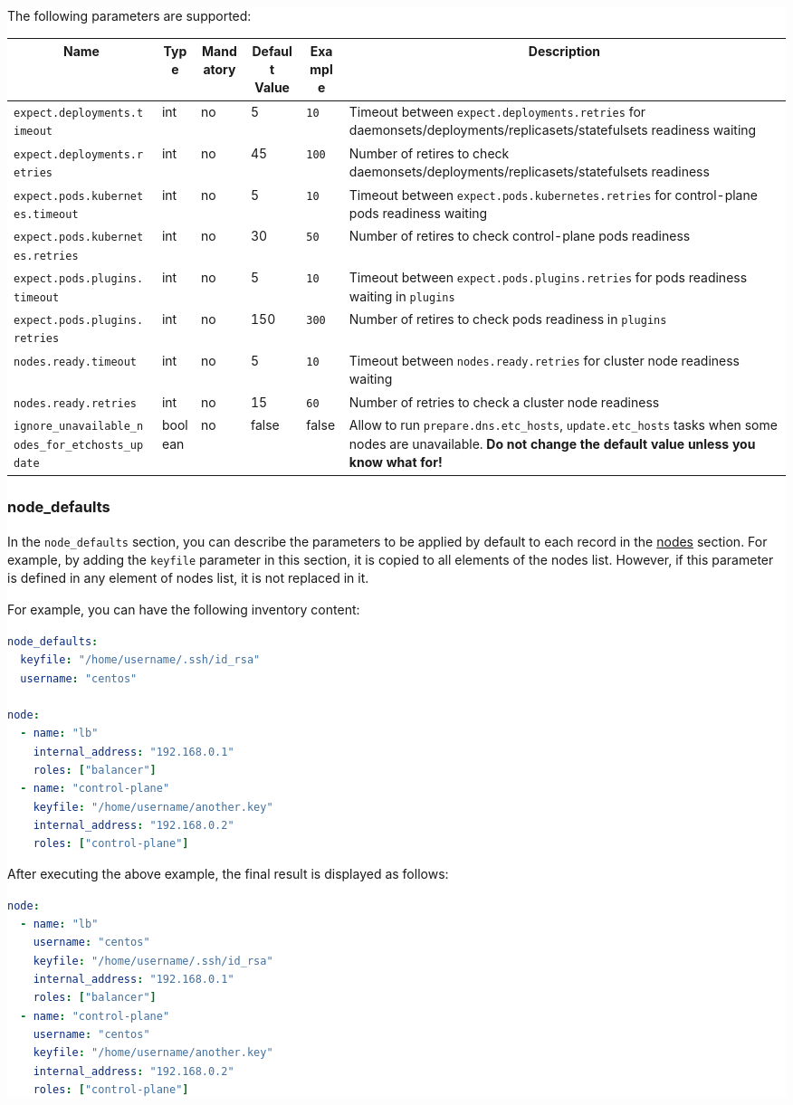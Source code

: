 The following parameters are supported:

| Name                                           | Type    | Mandatory | Default Value | Example | Description                                                                                                                                                   |
| ---------------------------------------------- | ------- | --------- | ------------- | ------- | ------------------------------------------------------------------------------------------------------------------------------------------------------------- |
| `expect.deployments.timeout`                   | int     | no        | 5             | `10`    | Timeout between `expect.deployments.retries` for daemonsets/deployments/replicasets/statefulsets readiness waiting                                            |
| `expect.deployments.retries`                   | int     | no        | 45            | `100`   | Number of retires to check daemonsets/deployments/replicasets/statefulsets readiness                                                                          |
| `expect.pods.kubernetes.timeout`               | int     | no        | 5             | `10`    | Timeout between `expect.pods.kubernetes.retries` for control-plane pods readiness waiting                                                                     |
| `expect.pods.kubernetes.retries`               | int     | no        | 30            | `50`    | Number of retires to check control-plane pods readiness                                                                                                       |
| `expect.pods.plugins.timeout`                  | int     | no        | 5             | `10`    | Timeout between `expect.pods.plugins.retries` for pods readiness waiting in `plugins`                                                                         |
| `expect.pods.plugins.retries`                  | int     | no        | 150           | `300`   | Number of retires to check pods readiness in `plugins`                                                                                                        |
| `nodes.ready.timeout`                          | int     | no        | 5             | `10`    | Timeout between `nodes.ready.retries` for cluster node readiness waiting                                                                                      |
| `nodes.ready.retries`                          | int     | no        | 15            | `60`    | Number of retries to check a cluster node readiness                                                                                                           |
| `ignore_unavailable_nodes_for_etchosts_update` | boolean | no        | false         | false   | Allow to run `prepare.dns.etc_hosts`, `update.etc_hosts` tasks when some nodes are unavailable. **Do not change the default value unless you know what for!** |

### node_defaults

In the `node_defaults` section, you can describe the parameters to be applied by default to each record in the [nodes](#nodes) section.
For example, by adding the `keyfile` parameter in this section, it is copied to all elements of the nodes list.
However, if this parameter is defined in any element of nodes list, it is not replaced in it.

For example, you can have the following inventory content:

```yaml
node_defaults:
  keyfile: "/home/username/.ssh/id_rsa"
  username: "centos"

node:
  - name: "lb"
    internal_address: "192.168.0.1"
    roles: ["balancer"]
  - name: "control-plane"
    keyfile: "/home/username/another.key"
    internal_address: "192.168.0.2"
    roles: ["control-plane"]
```

After executing the above example, the final result is displayed as follows:

```yaml
node:
  - name: "lb"
    username: "centos"
    keyfile: "/home/username/.ssh/id_rsa"
    internal_address: "192.168.0.1"
    roles: ["balancer"]
  - name: "control-plane"
    username: "centos"
    keyfile: "/home/username/another.key"
    internal_address: "192.168.0.2"
    roles: ["control-plane"]
```
